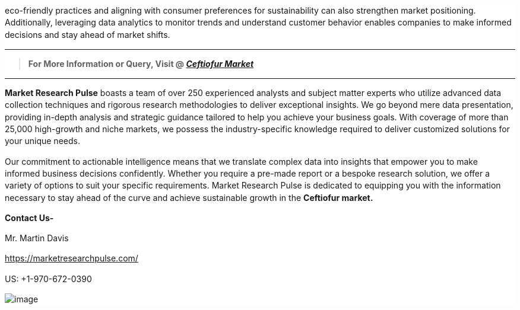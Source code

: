 eco-friendly practices and aligning with consumer preferences for sustainability can also strengthen market positioning. Additionally, leveraging data analytics to monitor trends and understand customer behavior enables companies to make informed decisions and stay ahead of market shifts.</p><hr /><blockquote><p><strong>For More Information or Query, Visit @&nbsp;<em><a href="https://marketresearchpulse.com/report/116491/ceftiofur-market?utm_source=Linkedin&utm_medium=052">Ceftiofur Market</a></em></strong></p></blockquote><hr /><p><strong>Market Research Pulse</strong> boasts a team of over 250 experienced analysts and subject matter experts who utilize advanced data collection techniques and rigorous research methodologies to deliver exceptional insights. We go beyond mere data presentation, providing in-depth analysis and strategic guidance tailored to help you achieve your business goals. With coverage of more than 25,000 high-growth and niche markets, we possess the industry-specific knowledge required to deliver customized solutions for your unique needs.</p><p>Our commitment to actionable intelligence means that we translate complex data into insights that empower you to make informed business decisions confidently. Whether you require a pre-made report or a bespoke research solution, we offer a variety of options to suit your specific requirements. Market Research Pulse is dedicated to equipping you with the information necessary to stay ahead of the curve and achieve sustainable growth in the <strong>Ceftiofur market.</strong></p><p><strong>Contact Us-</strong></p><p>Mr. Martin Davis</p><p>https://marketresearchpulse.com/</p><p>US: +1-970-672-0390</p>
![image](https://github.com/user-attachments/assets/2c2cf1f1-6e9f-4dc4-b0d4-96833daf4925)
